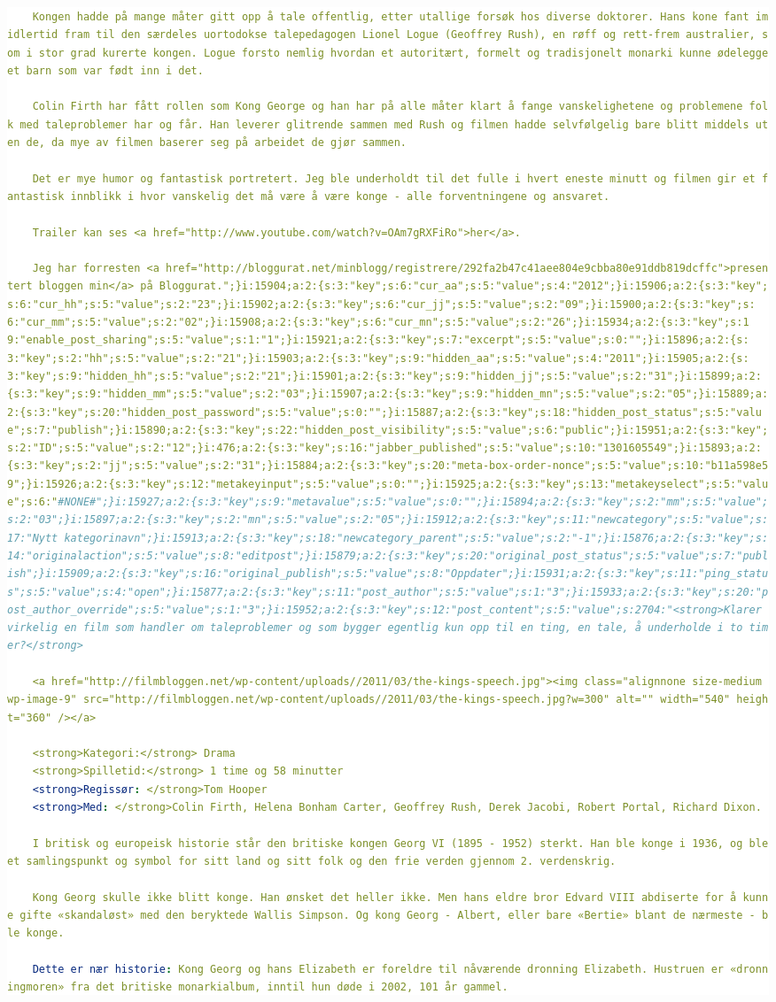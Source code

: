 ```yaml
    Kongen hadde på mange måter gitt opp å tale offentlig, etter utallige forsøk hos diverse doktorer. Hans kone fant imidlertid fram til den særdeles uortodokse talepedagogen Lionel Logue (Geoffrey Rush), en røff og rett-frem australier, som i stor grad kurerte kongen. Logue forsto nemlig hvordan et autoritært, formelt og tradisjonelt monarki kunne ødelegge et barn som var født inn i det.
    
    Colin Firth har fått rollen som Kong George og han har på alle måter klart å fange vanskelighetene og problemene folk med taleproblemer har og får. Han leverer glitrende sammen med Rush og filmen hadde selvfølgelig bare blitt middels uten de, da mye av filmen baserer seg på arbeidet de gjør sammen.
    
    Det er mye humor og fantastisk portretert. Jeg ble underholdt til det fulle i hvert eneste minutt og filmen gir et fantastisk innblikk i hvor vanskelig det må være å være konge - alle forventningene og ansvaret.
    
    Trailer kan ses <a href="http://www.youtube.com/watch?v=OAm7gRXFiRo">her</a>.
    
    Jeg har forresten <a href="http://bloggurat.net/minblogg/registrere/292fa2b47c41aee804e9cbba80e91ddb819dcffc">presentert bloggen min</a> på Bloggurat.";}i:15904;a:2:{s:3:"key";s:6:"cur_aa";s:5:"value";s:4:"2012";}i:15906;a:2:{s:3:"key";s:6:"cur_hh";s:5:"value";s:2:"23";}i:15902;a:2:{s:3:"key";s:6:"cur_jj";s:5:"value";s:2:"09";}i:15900;a:2:{s:3:"key";s:6:"cur_mm";s:5:"value";s:2:"02";}i:15908;a:2:{s:3:"key";s:6:"cur_mn";s:5:"value";s:2:"26";}i:15934;a:2:{s:3:"key";s:19:"enable_post_sharing";s:5:"value";s:1:"1";}i:15921;a:2:{s:3:"key";s:7:"excerpt";s:5:"value";s:0:"";}i:15896;a:2:{s:3:"key";s:2:"hh";s:5:"value";s:2:"21";}i:15903;a:2:{s:3:"key";s:9:"hidden_aa";s:5:"value";s:4:"2011";}i:15905;a:2:{s:3:"key";s:9:"hidden_hh";s:5:"value";s:2:"21";}i:15901;a:2:{s:3:"key";s:9:"hidden_jj";s:5:"value";s:2:"31";}i:15899;a:2:{s:3:"key";s:9:"hidden_mm";s:5:"value";s:2:"03";}i:15907;a:2:{s:3:"key";s:9:"hidden_mn";s:5:"value";s:2:"05";}i:15889;a:2:{s:3:"key";s:20:"hidden_post_password";s:5:"value";s:0:"";}i:15887;a:2:{s:3:"key";s:18:"hidden_post_status";s:5:"value";s:7:"publish";}i:15890;a:2:{s:3:"key";s:22:"hidden_post_visibility";s:5:"value";s:6:"public";}i:15951;a:2:{s:3:"key";s:2:"ID";s:5:"value";s:2:"12";}i:476;a:2:{s:3:"key";s:16:"jabber_published";s:5:"value";s:10:"1301605549";}i:15893;a:2:{s:3:"key";s:2:"jj";s:5:"value";s:2:"31";}i:15884;a:2:{s:3:"key";s:20:"meta-box-order-nonce";s:5:"value";s:10:"b11a598e59";}i:15926;a:2:{s:3:"key";s:12:"metakeyinput";s:5:"value";s:0:"";}i:15925;a:2:{s:3:"key";s:13:"metakeyselect";s:5:"value";s:6:"#NONE#";}i:15927;a:2:{s:3:"key";s:9:"metavalue";s:5:"value";s:0:"";}i:15894;a:2:{s:3:"key";s:2:"mm";s:5:"value";s:2:"03";}i:15897;a:2:{s:3:"key";s:2:"mn";s:5:"value";s:2:"05";}i:15912;a:2:{s:3:"key";s:11:"newcategory";s:5:"value";s:17:"Nytt kategorinavn";}i:15913;a:2:{s:3:"key";s:18:"newcategory_parent";s:5:"value";s:2:"-1";}i:15876;a:2:{s:3:"key";s:14:"originalaction";s:5:"value";s:8:"editpost";}i:15879;a:2:{s:3:"key";s:20:"original_post_status";s:5:"value";s:7:"publish";}i:15909;a:2:{s:3:"key";s:16:"original_publish";s:5:"value";s:8:"Oppdater";}i:15931;a:2:{s:3:"key";s:11:"ping_status";s:5:"value";s:4:"open";}i:15877;a:2:{s:3:"key";s:11:"post_author";s:5:"value";s:1:"3";}i:15933;a:2:{s:3:"key";s:20:"post_author_override";s:5:"value";s:1:"3";}i:15952;a:2:{s:3:"key";s:12:"post_content";s:5:"value";s:2704:"<strong>Klarer virkelig en film som handler om taleproblemer og som bygger egentlig kun opp til en ting, en tale, å underholde i to timer?</strong>
    
    <a href="http://filmbloggen.net/wp-content/uploads//2011/03/the-kings-speech.jpg"><img class="alignnone size-medium wp-image-9" src="http://filmbloggen.net/wp-content/uploads//2011/03/the-kings-speech.jpg?w=300" alt="" width="540" height="360" /></a>
    
    <strong>Kategori:</strong> Drama
    <strong>Spilletid:</strong> 1 time og 58 minutter
    <strong>Regissør: </strong>Tom Hooper
    <strong>Med: </strong>Colin Firth, Helena Bonham Carter, Geoffrey Rush, Derek Jacobi, Robert Portal, Richard Dixon.
    
    I britisk og europeisk historie står den britiske kongen Georg VI (1895 - 1952) sterkt. Han ble konge i 1936, og ble et samlingspunkt og symbol for sitt land og sitt folk og den frie verden gjennom 2. verdenskrig.
    
    Kong Georg skulle ikke blitt konge. Han ønsket det heller ikke. Men hans eldre bror Edvard VIII abdiserte for å kunne gifte «skandaløst» med den beryktede Wallis Simpson. Og kong Georg - Albert, eller bare «Bertie» blant de nærmeste - ble konge.
    
    Dette er nær historie: Kong Georg og hans Elizabeth er foreldre til nåværende dronning Elizabeth. Hustruen er «dronningmoren» fra det britiske monarkialbum, inntil hun døde i 2002, 101 år gammel.
```